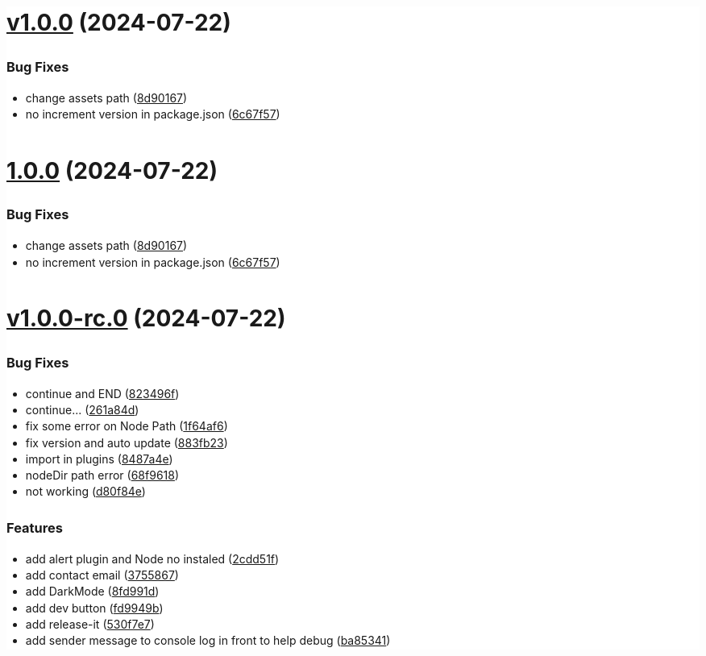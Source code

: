 

# [v1.0.0](https://github.com/cnumr/lighthouse-plugin-ecoindex/compare/electron-v1.0.0-rc.0...electron-v1.0.0) (2024-07-22)


### Bug Fixes

* change assets path ([8d90167](https://github.com/cnumr/lighthouse-plugin-ecoindex/commit/8d90167fcfaeb89a1e694f00cf3aad3407ce11c7))
* no increment version in package.json ([6c67f57](https://github.com/cnumr/lighthouse-plugin-ecoindex/commit/6c67f572040920e234feeb65242abc96039cf080))

# [1.0.0](https://github.com/cnumr/lighthouse-plugin-ecoindex/compare/4.0.2...electron-v1.0.0-rc.0) (2024-07-22)


### Bug Fixes

* change assets path ([8d90167](https://github.com/cnumr/lighthouse-plugin-ecoindex/commit/8d90167fcfaeb89a1e694f00cf3aad3407ce11c7))
* no increment version in package.json ([6c67f57](https://github.com/cnumr/lighthouse-plugin-ecoindex/commit/6c67f572040920e234feeb65242abc96039cf080))



# [v1.0.0-rc.0](https://github.com/cnumr/lighthouse-plugin-ecoindex/compare/4.0.2...electron-v1.0.0-rc.0) (2024-07-22)


### Bug Fixes

* continue and END ([823496f](https://github.com/cnumr/lighthouse-plugin-ecoindex/commit/823496f10dccddc1440e187da636921b02a69dd0))
* continue... ([261a84d](https://github.com/cnumr/lighthouse-plugin-ecoindex/commit/261a84d777984b6134ef6202e11ca7af1b5fd0ca))
* fix some error on Node Path ([1f64af6](https://github.com/cnumr/lighthouse-plugin-ecoindex/commit/1f64af63f01ff94c876a2ee3ca68724551f0a628))
* fix version and auto update ([883fb23](https://github.com/cnumr/lighthouse-plugin-ecoindex/commit/883fb23a4944c80c376cfad73b32802e77681349))
* import in plugins ([8487a4e](https://github.com/cnumr/lighthouse-plugin-ecoindex/commit/8487a4ecea4675a778c4a0c6018a5b596b096bf1))
* nodeDir path error ([68f9618](https://github.com/cnumr/lighthouse-plugin-ecoindex/commit/68f9618849bfea72d57390c98347f28461b87fd5))
* not working ([d80f84e](https://github.com/cnumr/lighthouse-plugin-ecoindex/commit/d80f84efb29fca3c4eae6b61627737cdc7eec50e))


### Features

* add alert plugin and Node no instaled ([2cdd51f](https://github.com/cnumr/lighthouse-plugin-ecoindex/commit/2cdd51fcb110c7d5b04b5d3cea35d8ae82197e26))
* add contact email ([3755867](https://github.com/cnumr/lighthouse-plugin-ecoindex/commit/37558673cba274a159e24dad0278bb7881e622ca))
* add DarkMode ([8fd991d](https://github.com/cnumr/lighthouse-plugin-ecoindex/commit/8fd991d11f76ccc7c32a11af5343c1ccb18f9d2e))
* add dev button ([fd9949b](https://github.com/cnumr/lighthouse-plugin-ecoindex/commit/fd9949bfe2eddf2df63b252affa090e1fbfe0690))
* add release-it ([530f7e7](https://github.com/cnumr/lighthouse-plugin-ecoindex/commit/530f7e7d36107bae5ac829d9c132560fda70ed88))
* add sender message to console log in front to help debug ([ba85341](https://github.com/cnumr/lighthouse-plugin-ecoindex/commit/ba8534199eba569ad509abbbbc867eeedda2870f))